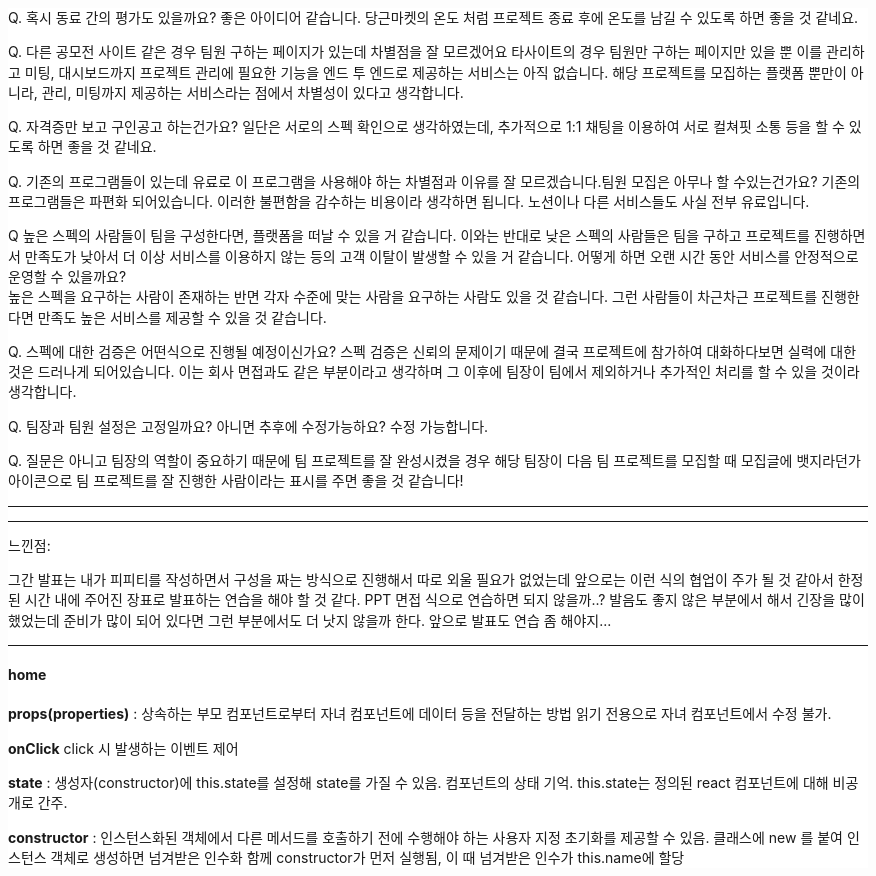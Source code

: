 Q. 혹시 동료 간의 평가도 있을까요?
좋은 아이디어 같습니다. 당근마켓의 온도 처럼 프로젝트 종료 후에 온도를 남길 수 있도록 하면 좋을 것 같네요.

Q. 다른 공모전 사이트 같은 경우 팀원 구하는 페이지가 있는데 차별점을 잘 모르겠어요
타사이트의 경우 팀원만 구하는 페이지만 있을 뿐 이를 관리하고 미팅, 대시보드까지 프로젝트 관리에 필요한 기능을 엔드 투 엔드로 제공하는 서비스는 아직 없습니다. 해당 프로젝트를 모집하는 플랫폼 뿐만이 아니라, 관리, 미팅까지 제공하는 서비스라는 점에서 차별성이 있다고 생각합니다. 

Q. 자격증만 보고 구인공고 하는건가요? 
일단은 서로의 스펙 확인으로 생각하였는데, 추가적으로 1:1 채팅을 이용하여 서로 컬쳐핏 소통 등을 할 수 있도록 하면 좋을 것 같네요.

Q. 기존의 프로그램들이 있는데 유료로 이 프로그램을 사용해야 하는 차별점과 이유를 잘 모르겠습니다.팀원 모집은 아무나 할 수있는건가요?
기존의 프로그램들은 파편화 되어있습니다. 이러한 불편함을 감수하는 비용이라 생각하면 됩니다. 노션이나 다른 서비스들도 사실 전부 유료입니다. 

Q 높은 스펙의 사람들이 팀을 구성한다면, 플랫폼을 떠날 수 있을 거 같습니다. 이와는 반대로 낮은 스펙의 사람들은 팀을 구하고 프로젝트를 진행하면서 만족도가 낮아서 더 이상 서비스를 이용하지 않는 등의 고객 이탈이 발생할 수 있을 거 같습니다. 어떻게 하면 오랜 시간 동안 서비스를 안정적으로 운영할 수 있을까요?	
높은 스펙을 요구하는 사람이 존재하는 반면 각자 수준에 맞는 사람을 요구하는 사람도 있을 것 같습니다. 그런 사람들이 차근차근 프로젝트를 진행한다면 만족도 높은 서비스를 제공할 수 있을 것 같습니다.

Q. 스펙에 대한 검증은 어떤식으로 진행될 예정이신가요?
스펙 검증은 신뢰의 문제이기 때문에 결국 프로젝트에 참가하여 대화하다보면 실력에 대한 것은 드러나게 되어있습니다. 이는 회사 면접과도 같은 부분이라고 생각하며 그 이후에 팀장이 팀에서 제외하거나 추가적인 처리를 할 수 있을 것이라 생각합니다.  

Q. 팀장과 팀원 설정은 고정일까요? 아니면 추후에 수정가능하요?
수정 가능합니다.

Q. 질문은 아니고 팀장의 역할이 중요하기 때문에 팀 프로젝트를 잘 완성시켰을 경우 해당 팀장이 다음 팀 프로젝트를 모집할 때 모집글에 뱃지라던가 아이콘으로 팀 프로젝트를 잘 진행한 사람이라는 표시를 주면 좋을 것 같습니다! 

 
---
---

느낀점:

그간 발표는 내가 피피티를 작성하면서 구성을 짜는 방식으로 진행해서 따로 외울 필요가 없었는데 앞으로는 이런 식의 협업이 주가 될 것 같아서 한정된 시간 내에 주어진 장표로 발표하는 연습을 해야 할 것 같다.
PPT 면접 식으로 연습하면 되지 않을까..?
발음도 좋지 않은 부분에서 해서 긴장을 많이 했었는데 준비가 많이 되어 있다면 그런 부분에서도 더 낫지 않을까 한다.
앞으로 발표도 연습 좀 해야지...



---
#### home

**props(properties)**
: 상속하는 부모 컴포넌트로부터 자녀 컴포넌트에 데이터 등을 전달하는 방법
읽기 전용으로 자녀 컴포넌트에서 수정 불가.

**onClick**
click 시 발생하는 이벤트 제어

**state**
: 생성자(constructor)에 this.state를 설정해 state를 가질 수 있음. 컴포넌트의 상태 기억. this.state는 정의된 react 컴포넌트에 대해 비공개로 간주.

**constructor** 
: 인스턴스화된 객체에서 
다른 메서드를 호출하기 전에 수행해야 하는 사용자 지정 초기화를 제공할 수 있음.
클래스에 new 를 붙여 인스턴스 객체로 생성하면 넘겨받은 인수화 함께 constructor가 먼저 실행됨, 이 때 넘겨받은 인수가 this.name에 할당
